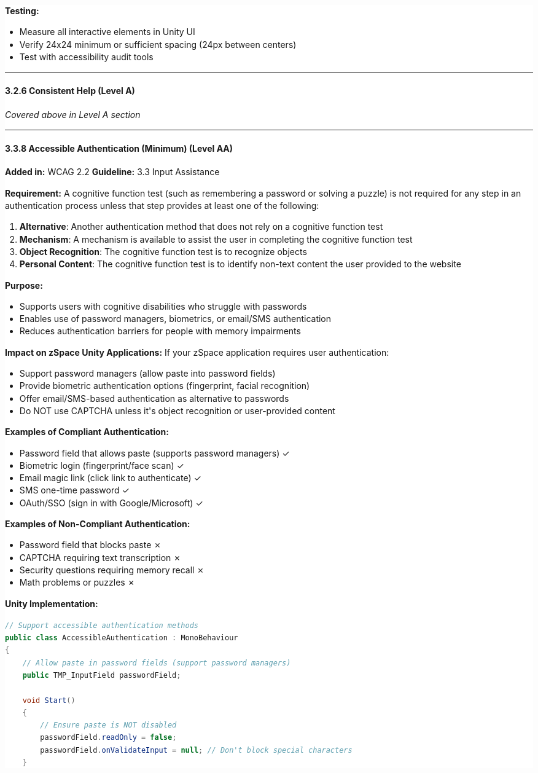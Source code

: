 **Testing:**
- Measure all interactive elements in Unity UI
- Verify 24x24 minimum or sufficient spacing (24px between centers)
- Test with accessibility audit tools

---

#### 3.2.6 Consistent Help (Level A)
*Covered above in Level A section*

---

#### 3.3.8 Accessible Authentication (Minimum) (Level AA)
**Added in:** WCAG 2.2
**Guideline:** 3.3 Input Assistance

**Requirement:**
A cognitive function test (such as remembering a password or solving a puzzle) is not required for any step in an authentication process unless that step provides at least one of the following:

1. **Alternative**: Another authentication method that does not rely on a cognitive function test
2. **Mechanism**: A mechanism is available to assist the user in completing the cognitive function test
3. **Object Recognition**: The cognitive function test is to recognize objects
4. **Personal Content**: The cognitive function test is to identify non-text content the user provided to the website

**Purpose:**
- Supports users with cognitive disabilities who struggle with passwords
- Enables use of password managers, biometrics, or email/SMS authentication
- Reduces authentication barriers for people with memory impairments

**Impact on zSpace Unity Applications:**
If your zSpace application requires user authentication:
- Support password managers (allow paste into password fields)
- Provide biometric authentication options (fingerprint, facial recognition)
- Offer email/SMS-based authentication as alternative to passwords
- Do NOT use CAPTCHA unless it's object recognition or user-provided content

**Examples of Compliant Authentication:**
- Password field that allows paste (supports password managers) ✓
- Biometric login (fingerprint/face scan) ✓
- Email magic link (click link to authenticate) ✓
- SMS one-time password ✓
- OAuth/SSO (sign in with Google/Microsoft) ✓

**Examples of Non-Compliant Authentication:**
- Password field that blocks paste ✗
- CAPTCHA requiring text transcription ✗
- Security questions requiring memory recall ✗
- Math problems or puzzles ✗

**Unity Implementation:**
```csharp
// Support accessible authentication methods
public class AccessibleAuthentication : MonoBehaviour
{
    // Allow paste in password fields (support password managers)
    public TMP_InputField passwordField;

    void Start()
    {
        // Ensure paste is NOT disabled
        passwordField.readOnly = false;
        passwordField.onValidateInput = null; // Don't block special characters
    }

```